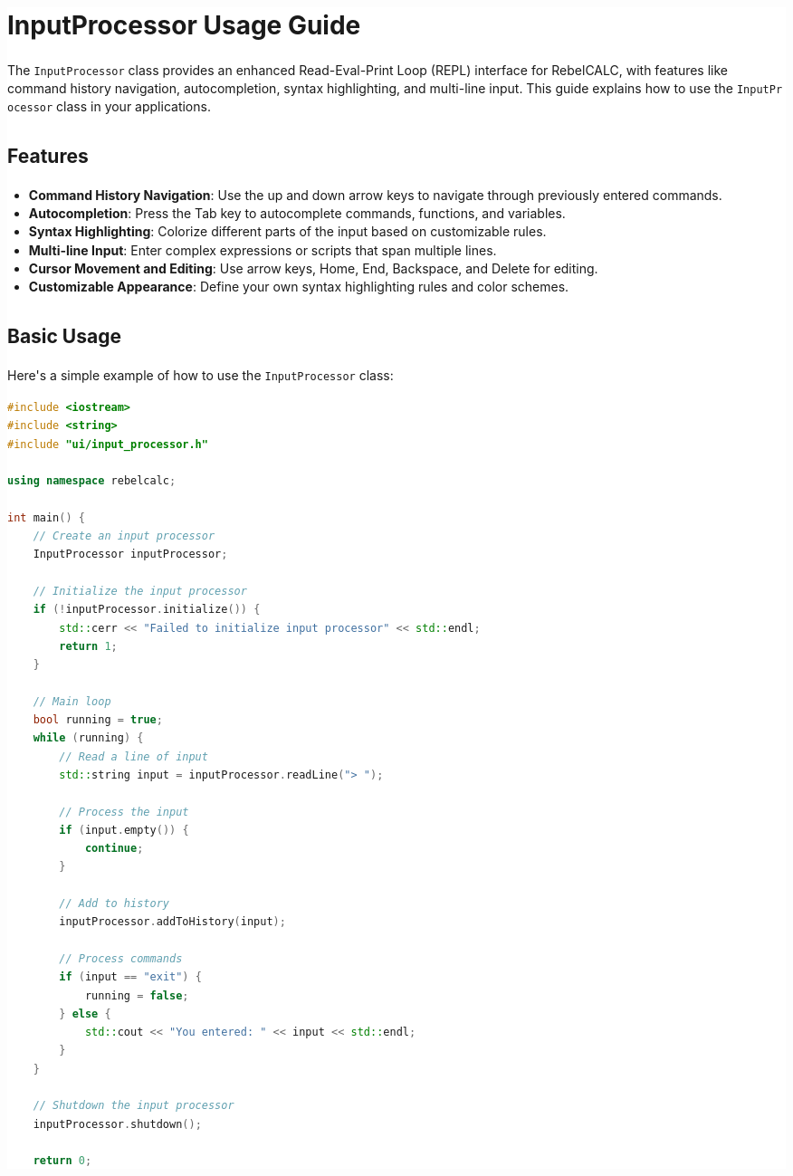 # InputProcessor Usage Guide

The `InputProcessor` class provides an enhanced Read-Eval-Print Loop (REPL) interface for RebelCALC, with features like command history navigation, autocompletion, syntax highlighting, and multi-line input. This guide explains how to use the `InputProcessor` class in your applications.

## Features

- **Command History Navigation**: Use the up and down arrow keys to navigate through previously entered commands.
- **Autocompletion**: Press the Tab key to autocomplete commands, functions, and variables.
- **Syntax Highlighting**: Colorize different parts of the input based on customizable rules.
- **Multi-line Input**: Enter complex expressions or scripts that span multiple lines.
- **Cursor Movement and Editing**: Use arrow keys, Home, End, Backspace, and Delete for editing.
- **Customizable Appearance**: Define your own syntax highlighting rules and color schemes.

## Basic Usage

Here's a simple example of how to use the `InputProcessor` class:

```cpp
#include <iostream>
#include <string>
#include "ui/input_processor.h"

using namespace rebelcalc;

int main() {
    // Create an input processor
    InputProcessor inputProcessor;
    
    // Initialize the input processor
    if (!inputProcessor.initialize()) {
        std::cerr << "Failed to initialize input processor" << std::endl;
        return 1;
    }
    
    // Main loop
    bool running = true;
    while (running) {
        // Read a line of input
        std::string input = inputProcessor.readLine("> ");
        
        // Process the input
        if (input.empty()) {
            continue;
        }
        
        // Add to history
        inputProcessor.addToHistory(input);
        
        // Process commands
        if (input == "exit") {
            running = false;
        } else {
            std::cout << "You entered: " << input << std::endl;
        }
    }
    
    // Shutdown the input processor
    inputProcessor.shutdown();
    
    return 0;
```